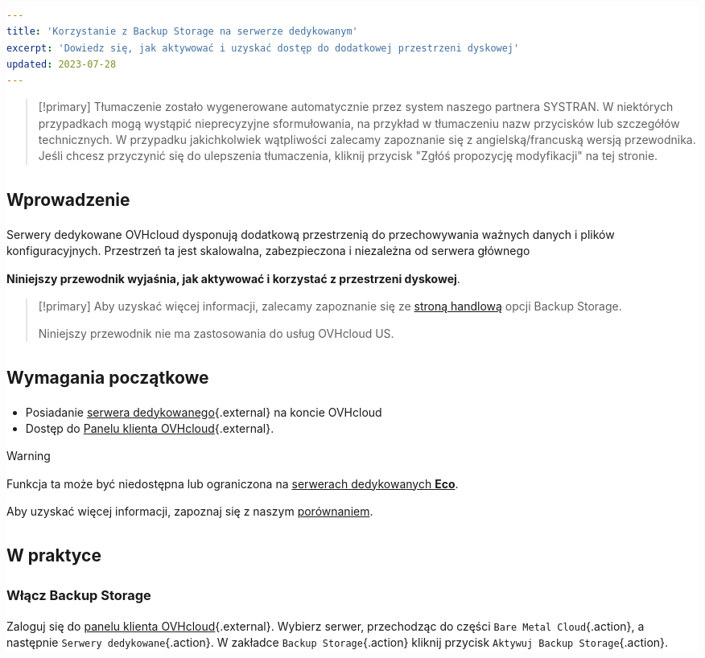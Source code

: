 ```yaml
---
title: 'Korzystanie z Backup Storage na serwerze dedykowanym'
excerpt: 'Dowiedz się, jak aktywować i uzyskać dostęp do dodatkowej przestrzeni dyskowej'
updated: 2023-07-28
---
```


> [!primary]
> Tłumaczenie zostało wygenerowane automatycznie przez system naszego partnera SYSTRAN. W niektórych przypadkach mogą wystąpić nieprecyzyjne sformułowania, na przykład w tłumaczeniu nazw przycisków lub szczegółów technicznych. W przypadku jakichkolwiek wątpliwości zalecamy zapoznanie się z angielską/francuską wersją przewodnika. Jeśli chcesz przyczynić się do ulepszenia tłumaczenia, kliknij przycisk "Zgłóś propozycję modyfikacji" na tej stronie.
> 

## Wprowadzenie

Serwery dedykowane OVHcloud dysponują dodatkową przestrzenią do przechowywania ważnych danych i plików konfiguracyjnych. Przestrzeń ta jest skalowalna, zabezpieczona i niezależna od serwera głównego

**Niniejszy przewodnik wyjaśnia, jak aktywować i korzystać z przestrzeni dyskowej**.

> [!primary]
> Aby uzyskać więcej informacji, zalecamy zapoznanie się ze [stroną handlową](https://www.ovhcloud.com/pl/bare-metal/backup-storage/) opcji Backup Storage.
>
> Niniejszy przewodnik nie ma zastosowania do usług OVHcloud US.
>

## Wymagania początkowe

* Posiadanie [serwera dedykowanego](https://www.ovhcloud.com/pl/bare-metal/){.external} na koncie OVHcloud
* Dostęp do [Panelu klienta OVHcloud](https://www.ovh.com/auth/?action=gotomanager&from=https://www.ovh.pl/&ovhSubsidiary=pl){.external}.

> [!warning]
> Funkcja ta może być niedostępna lub ograniczona na [serwerach dedykowanych **Eco**](https://eco.ovhcloud.com/pl/about/).
>
> Aby uzyskać więcej informacji, zapoznaj się z naszym [porównaniem](https://eco.ovhcloud.com/pl/compare/).
>

## W praktyce

### Włącz Backup Storage

Zaloguj się do [panelu klienta OVHcloud](https://www.ovh.com/auth/?action=gotomanager&from=https://www.ovh.pl/&ovhSubsidiary=pl){.external}. Wybierz serwer, przechodząc do części `Bare Metal Cloud`{.action}, a następnie `Serwery dedykowane`{.action}. W zakładce `Backup Storage`{.action} kliknij przycisk `Aktywuj Backup Storage`{.action}.

